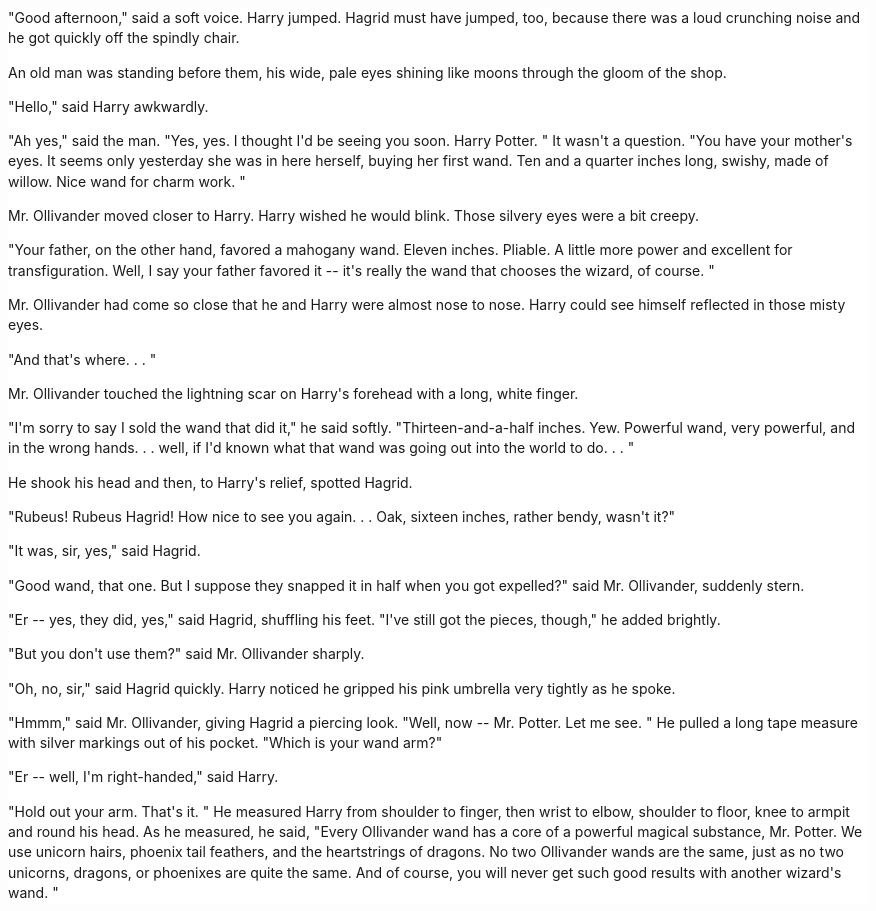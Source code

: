 "Good afternoon," said a soft voice. Harry jumped. Hagrid must have jumped, too, because there was a loud crunching noise and he got quickly off the spindly chair. 

An old man was standing before them, his wide, pale eyes shining like moons through the gloom of the shop. 

"Hello," said Harry awkwardly. 

"Ah yes," said the man. "Yes, yes. I thought I'd be seeing you soon. Harry Potter. " It wasn't a question. "You have your mother's eyes. It seems only yesterday she was in here herself, buying her first wand. Ten and a quarter inches long, swishy, made of willow. Nice wand for charm work. "

Mr. Ollivander moved closer to Harry. Harry wished he would blink. Those silvery eyes were a bit creepy. 

"Your father, on the other hand, favored a mahogany wand. Eleven inches. Pliable. A little more power and excellent for transfiguration. Well, I say your father favored it -- it's really the wand that chooses the wizard, of course. "

Mr. Ollivander had come so close that he and Harry were almost nose to nose. Harry could see himself reflected in those misty eyes. 

"And that's where. . . "

Mr. Ollivander touched the lightning scar on Harry's forehead with a long, white finger. 

"I'm sorry to say I sold the wand that did it," he said softly. "Thirteen-and-a-half inches. Yew. Powerful wand, very powerful, and in the wrong hands. . . well, if I'd known what that wand was going out into the world to do. . . "

He shook his head and then, to Harry's relief, spotted Hagrid. 

"Rubeus! Rubeus Hagrid! How nice to see you again. . . Oak, sixteen inches, rather bendy, wasn't it?"

"It was, sir, yes," said Hagrid. 

"Good wand, that one. But I suppose they snapped it in half when you got expelled?" said Mr. Ollivander, suddenly stern. 

"Er -- yes, they did, yes," said Hagrid, shuffling his feet. "I've still got the pieces, though," he added brightly. 

"But you don't use them?" said Mr. Ollivander sharply. 

"Oh, no, sir," said Hagrid quickly. Harry noticed he gripped his pink umbrella very tightly as he spoke. 

"Hmmm," said Mr. Ollivander, giving Hagrid a piercing look. "Well, now -- Mr. Potter. Let me see. " He pulled a long tape measure with silver markings out of his pocket. "Which is your wand arm?"

"Er -- well, I'm right-handed," said Harry. 

"Hold out your arm. That's it. " He measured Harry from shoulder to finger, then wrist to elbow, shoulder to floor, knee to armpit and round his head. As he measured, he said, "Every Ollivander wand has a core of a powerful magical substance, Mr. Potter. We use unicorn hairs, phoenix tail feathers, and the heartstrings of dragons. No two Ollivander wands are the same, just as no two unicorns, dragons, or phoenixes are quite the same. And of course, you will never get such good results with another wizard's wand. "
